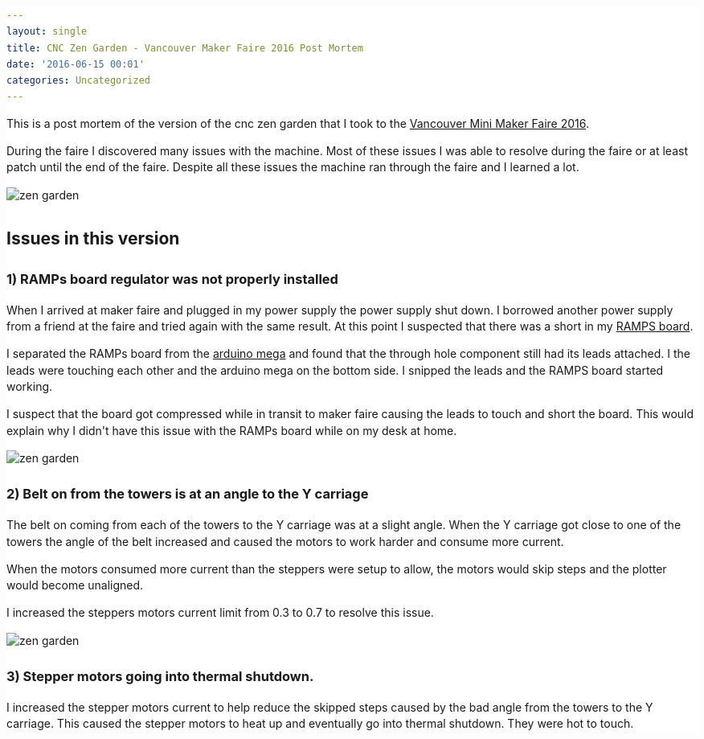 ```yaml
---
layout: single
title: CNC Zen Garden - Vancouver Maker Faire 2016 Post Mortem
date: '2016-06-15 00:01'
categories: Uncategorized
---
```

This is a post mortem of the version of the cnc zen garden that I took to the [Vancouver Mini Maker Faire 2016](http://makerfaire.ca/). 

During the faire I discovered many issues with the machine. Most of these issues I was able to resolve during the faire or at least patch until the end of the faire. Despite all these issues the machine ran through the faire and I learned a lot. 

![zen garden]({{site.baseurl}}/public/uploads/zen_garden_image02.png)

## Issues in this version

### 1) RAMPs board regulator was not properly installed
When I arrived at maker faire and plugged in my power supply the power supply shut down. I borrowed another power supply from a friend at the faire and tried again with the same result. At this point I suspected that there was a short in my [RAMPS board](http://reprap.org/wiki/RAMPS_1.4). 

I separated the RAMPs board from the [arduino mega](https://www.arduino.cc/en/Main/ArduinoBoardMega) and found that the through hole component still had its leads attached. I the leads were touching each other and the arduino mega on the bottom side. I snipped the leads and the RAMPS board started working. 

I suspect that the board got compressed while in transit to maker faire causing the leads to touch and short the board. This would explain why I didn't have this issue with the RAMPs board while on my desk at home. 

![zen garden]({{site.baseurl}}/public/uploads/zen_garden_image05.png)

### 2) Belt on from the towers is at an angle to the Y carriage
The belt on coming from each of the towers to the Y carriage was at a slight angle. When the Y carriage got close to one of the towers the angle of the belt increased and caused the motors to work harder and consume more current. 

When the motors consumed more current than the steppers were setup to allow, the motors would skip steps and the plotter would become unaligned. 

I increased the steppers motors current limit from 0.3 to 0.7 to resolve this issue. 

![zen garden]({{site.baseurl}}/public/uploads/zen_garden_image08.png)

### 3) Stepper motors going into thermal shutdown.

I increased the stepper motors current to help reduce the skipped steps caused by the bad angle from the towers to the Y carriage. This caused the stepper motors to heat up and eventually go into thermal shutdown. They were hot to touch. 
